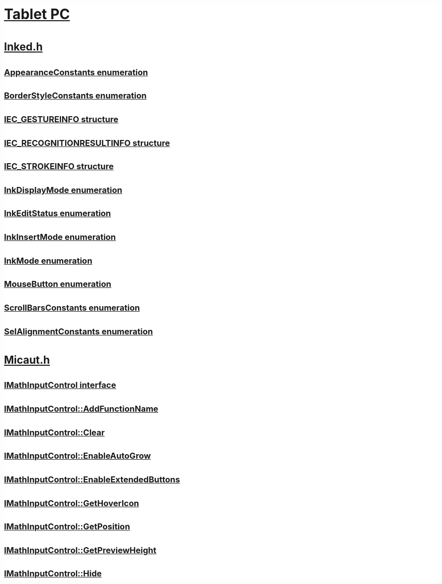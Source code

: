 # [Tablet PC](index.md)
## [Inked.h](../inked/index.md)
### [AppearanceConstants enumeration](../inked/ne-inked-appearanceconstants.md)
### [BorderStyleConstants enumeration](../inked/ne-inked-borderstyleconstants.md)
### [IEC_GESTUREINFO structure](../inked/ns-inked-iec_gestureinfo.md)
### [IEC_RECOGNITIONRESULTINFO structure](../inked/ns-inked-iec_recognitionresultinfo.md)
### [IEC_STROKEINFO structure](../inked/ns-inked-iec_strokeinfo.md)
### [InkDisplayMode enumeration](../inked/ne-inked-inkdisplaymode.md)
### [InkEditStatus enumeration](../inked/ne-inked-inkeditstatus.md)
### [InkInsertMode enumeration](../inked/ne-inked-inkinsertmode.md)
### [InkMode enumeration](../inked/ne-inked-inkmode.md)
### [MouseButton enumeration](../inked/ne-inked-mousebutton.md)
### [ScrollBarsConstants enumeration](../inked/ne-inked-scrollbarsconstants.md)
### [SelAlignmentConstants enumeration](../inked/ne-inked-selalignmentconstants.md)
## [Micaut.h](../micaut/index.md)
### [IMathInputControl interface](../micaut/nn-micaut-imathinputcontrol.md)
### [IMathInputControl::AddFunctionName](../micaut/nf-micaut-imathinputcontrol-addfunctionname.md)
### [IMathInputControl::Clear](../micaut/nf-micaut-imathinputcontrol-clear.md)
### [IMathInputControl::EnableAutoGrow](../micaut/nf-micaut-imathinputcontrol-enableautogrow.md)
### [IMathInputControl::EnableExtendedButtons](../micaut/nf-micaut-imathinputcontrol-enableextendedbuttons.md)
### [IMathInputControl::GetHoverIcon](../micaut/nf-micaut-imathinputcontrol-gethovericon.md)
### [IMathInputControl::GetPosition](../micaut/nf-micaut-imathinputcontrol-getposition.md)
### [IMathInputControl::GetPreviewHeight](../micaut/nf-micaut-imathinputcontrol-getpreviewheight.md)
### [IMathInputControl::Hide](../micaut/nf-micaut-imathinputcontrol-hide.md)